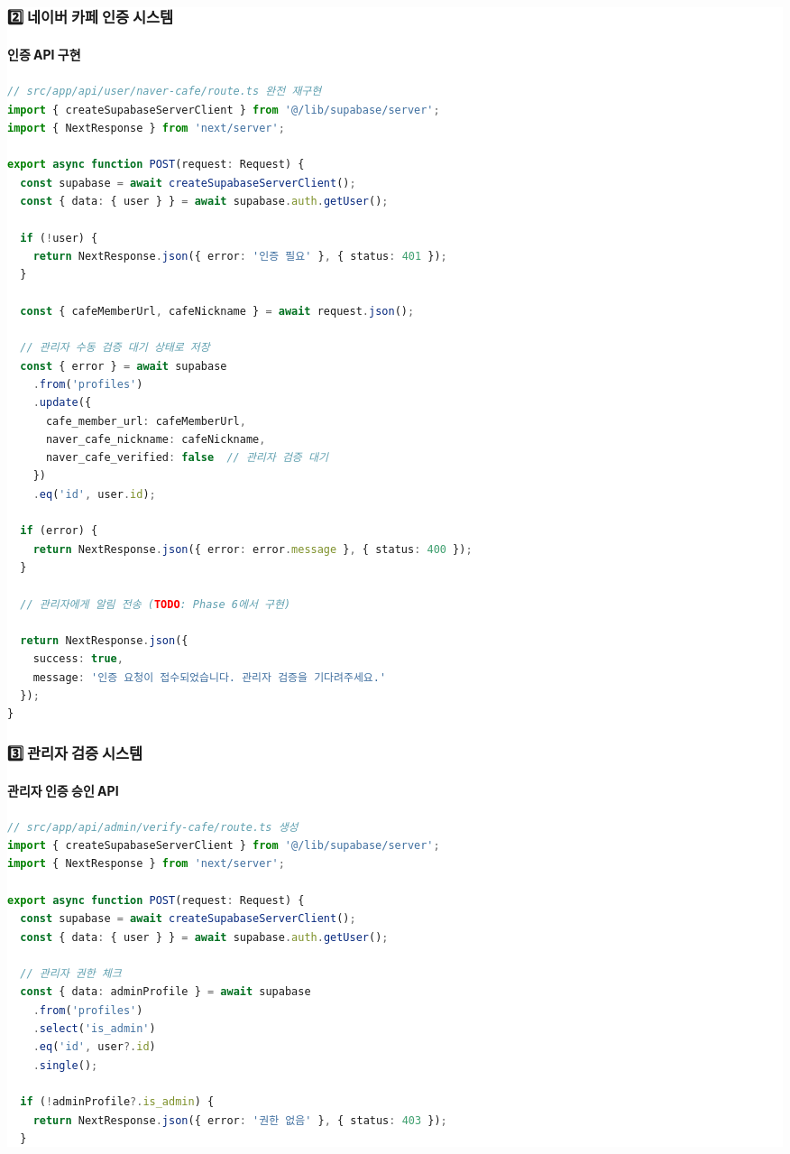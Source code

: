 ### 2️⃣ 네이버 카페 인증 시스템

#### 인증 API 구현
```typescript
// src/app/api/user/naver-cafe/route.ts 완전 재구현
import { createSupabaseServerClient } from '@/lib/supabase/server';
import { NextResponse } from 'next/server';

export async function POST(request: Request) {
  const supabase = await createSupabaseServerClient();
  const { data: { user } } = await supabase.auth.getUser();
  
  if (!user) {
    return NextResponse.json({ error: '인증 필요' }, { status: 401 });
  }

  const { cafeMemberUrl, cafeNickname } = await request.json();

  // 관리자 수동 검증 대기 상태로 저장
  const { error } = await supabase
    .from('profiles')
    .update({
      cafe_member_url: cafeMemberUrl,
      naver_cafe_nickname: cafeNickname,
      naver_cafe_verified: false  // 관리자 검증 대기
    })
    .eq('id', user.id);

  if (error) {
    return NextResponse.json({ error: error.message }, { status: 400 });
  }

  // 관리자에게 알림 전송 (TODO: Phase 6에서 구현)
  
  return NextResponse.json({ 
    success: true,
    message: '인증 요청이 접수되었습니다. 관리자 검증을 기다려주세요.'
  });
}
```

### 3️⃣ 관리자 검증 시스템

#### 관리자 인증 승인 API
```typescript
// src/app/api/admin/verify-cafe/route.ts 생성
import { createSupabaseServerClient } from '@/lib/supabase/server';
import { NextResponse } from 'next/server';

export async function POST(request: Request) {
  const supabase = await createSupabaseServerClient();
  const { data: { user } } = await supabase.auth.getUser();
  
  // 관리자 권한 체크
  const { data: adminProfile } = await supabase
    .from('profiles')
    .select('is_admin')
    .eq('id', user?.id)
    .single();
  
  if (!adminProfile?.is_admin) {
    return NextResponse.json({ error: '권한 없음' }, { status: 403 });
  }
```
